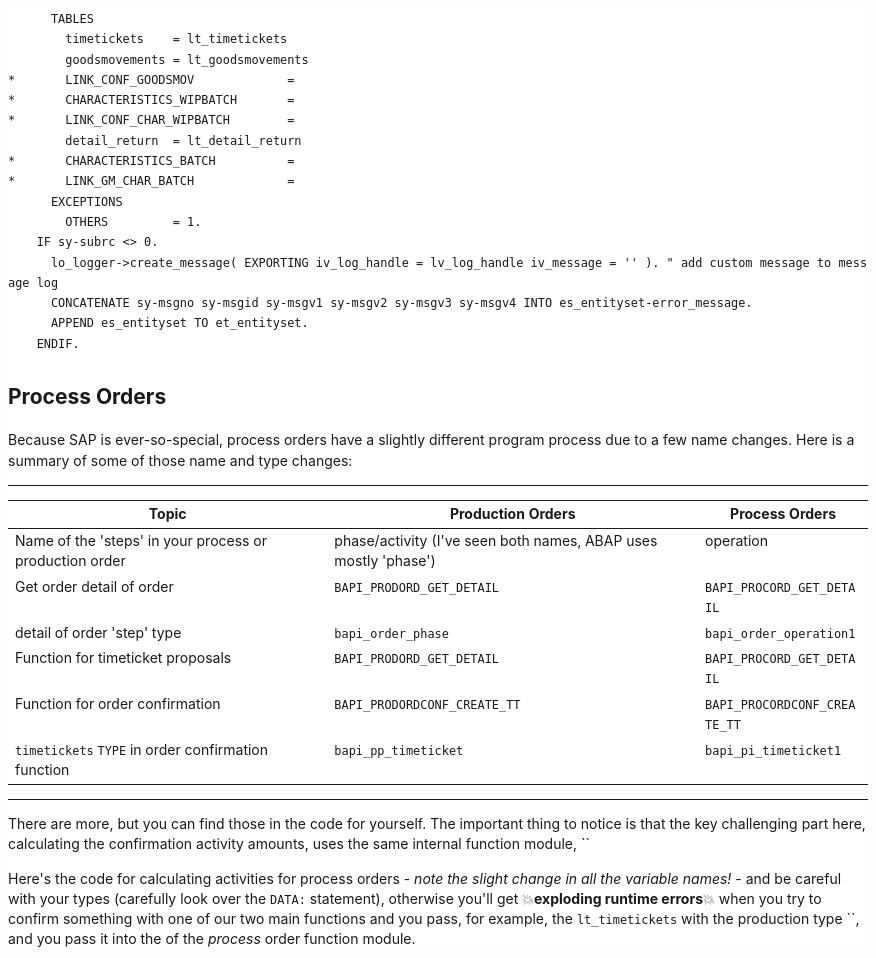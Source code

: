 ```abap
      TABLES
        timetickets    = lt_timetickets
        goodsmovements = lt_goodsmovements
*       LINK_CONF_GOODSMOV             =
*       CHARACTERISTICS_WIPBATCH       =
*       LINK_CONF_CHAR_WIPBATCH        =
        detail_return  = lt_detail_return
*       CHARACTERISTICS_BATCH          =
*       LINK_GM_CHAR_BATCH             =
      EXCEPTIONS
        OTHERS         = 1.
    IF sy-subrc <> 0.
      lo_logger->create_message( EXPORTING iv_log_handle = lv_log_handle iv_message = '' ). " add custom message to message log
      CONCATENATE sy-msgno sy-msgid sy-msgv1 sy-msgv2 sy-msgv3 sy-msgv4 INTO es_entityset-error_message.
      APPEND es_entityset TO et_entityset.
    ENDIF.

```

## Process Orders

Because SAP is ever-so-special, process orders have a slightly different program process due to a few name changes. Here is a summary of some of those name and type changes:

<hr/>

| Topic | Production Orders | Process Orders |
| ------- | ----------------- | -------------- |
| Name of the 'steps' in your process or production order | phase/activity (I've seen both names, ABAP uses mostly 'phase') | operation |
| Get order detail of order | `BAPI_PRODORD_GET_DETAIL` | `BAPI_PROCORD_GET_DETAIL` |
| detail of order 'step' type | `bapi_order_phase`  |  `bapi_order_operation1` |
| Function for timeticket proposals | `BAPI_PRODORD_GET_DETAIL` | `BAPI_PROCORD_GET_DETAIL` |
| Function for order confirmation | `BAPI_PRODORDCONF_CREATE_TT` | `BAPI_PROCORDCONF_CREATE_TT` |
| `timetickets` `TYPE` in order confirmation function | `bapi_pp_timeticket` | `bapi_pi_timeticket1` |

<hr/>

There are more, but you can find those in the code for yourself. The important thing to notice is that the key challenging part here, calculating the confirmation activity amounts, uses the same internal function module, ``

Here's the code for calculating activities for process orders - _note the slight change in all the variable names!_ - and be careful with your types (carefully look over the `DATA:` statement), otherwise you'll get :boom:**exploding runtime errors**:boom: when you try to confirm something with one of our two main functions and you pass, for example, the  `lt_timetickets` with the production type ``, and you pass it into the of the _process_ order function module.
